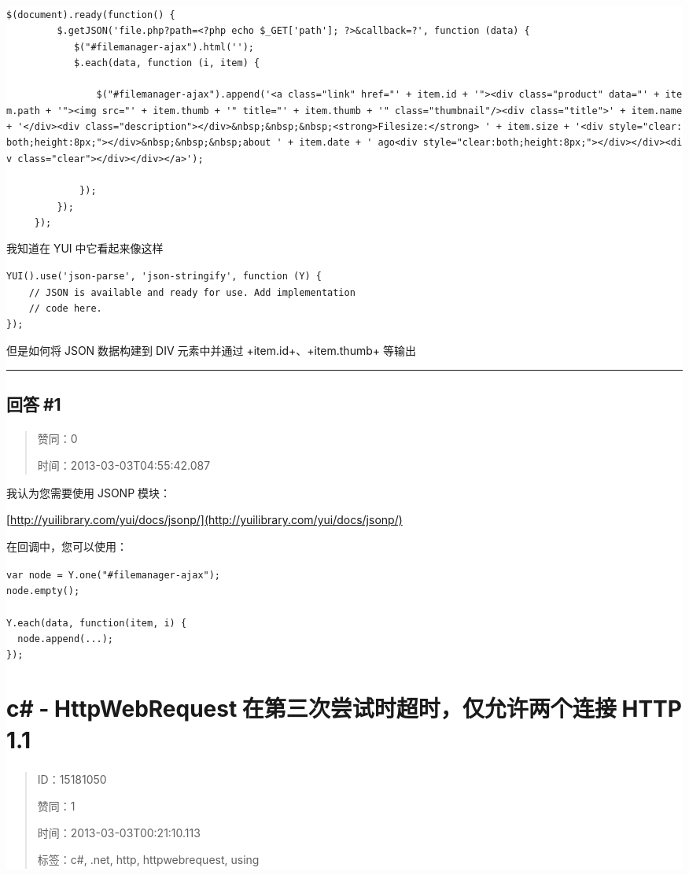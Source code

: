 ```
$(document).ready(function() {
         $.getJSON('file.php?path=<?php echo $_GET['path']; ?>&callback=?', function (data) {
            $("#filemanager-ajax").html('');
            $.each(data, function (i, item) {

                $("#filemanager-ajax").append('<a class="link" href="' + item.id + '"><div class="product" data="' + item.path + '"><img src="' + item.thumb + '" title="' + item.thumb + '" class="thumbnail"/><div class="title">' + item.name + '</div><div class="description"></div>&nbsp;&nbsp;&nbsp;<strong>Filesize:</strong> ' + item.size + '<div style="clear:both;height:8px;"></div>&nbsp;&nbsp;&nbsp;about ' + item.date + ' ago<div style="clear:both;height:8px;"></div></div><div class="clear"></div></div></a>');

             });
         });
     }); 
```

我知道在 YUI 中它看起来像这样

```
YUI().use('json-parse', 'json-stringify', function (Y) {
    // JSON is available and ready for use. Add implementation
    // code here.
}); 
```

但是如何将 JSON 数据构建到 DIV 元素中并通过 +item.id+、+item.thumb+ 等输出

* * *

## 回答 #1

> 赞同：0
> 
> 时间：2013-03-03T04:55:42.087

我认为您需要使用 JSONP 模块：

[http://yuilibrary.com/yui/docs/jsonp/](http://yuilibrary.com/yui/docs/jsonp/)

在回调中，您可以使用：

```
var node = Y.one("#filemanager-ajax");
node.empty();

Y.each(data, function(item, i) {
  node.append(...);
}); 
```

# c# - HttpWebRequest 在第三次尝试时超时，仅允许两个连接 HTTP 1.1

> ID：15181050
> 
> 赞同：1
> 
> 时间：2013-03-03T00:21:10.113
> 
> 标签：c#, .net, http, httpwebrequest, using
